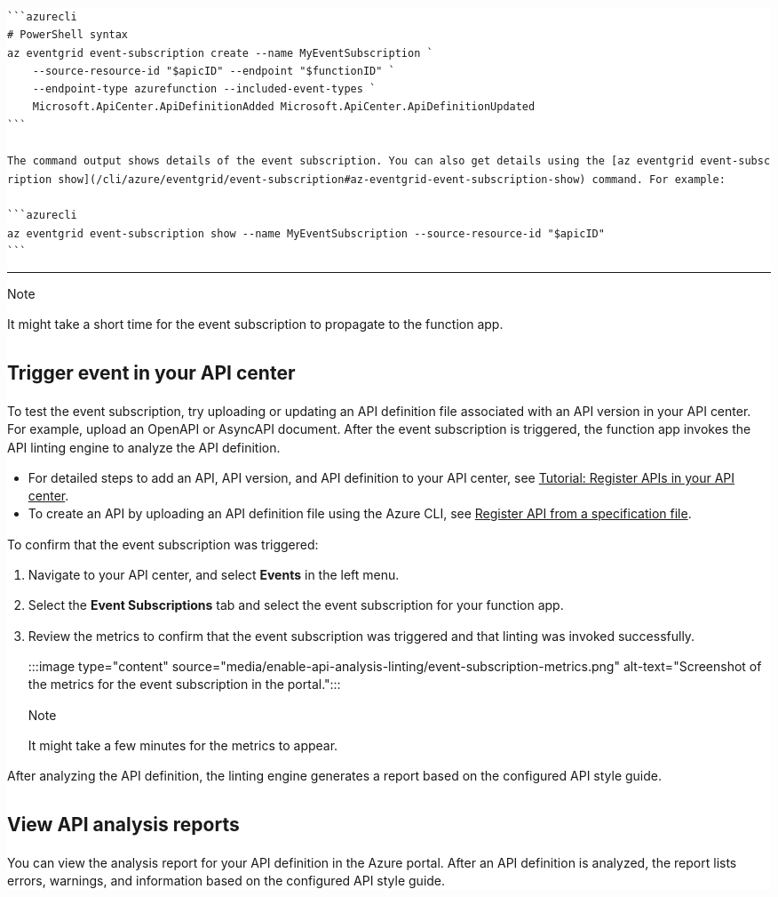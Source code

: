     ```azurecli
    # PowerShell syntax
    az eventgrid event-subscription create --name MyEventSubscription `
        --source-resource-id "$apicID" --endpoint "$functionID" `
        --endpoint-type azurefunction --included-event-types `
        Microsoft.ApiCenter.ApiDefinitionAdded Microsoft.ApiCenter.ApiDefinitionUpdated
    ```

    The command output shows details of the event subscription. You can also get details using the [az eventgrid event-subscription show](/cli/azure/eventgrid/event-subscription#az-eventgrid-event-subscription-show) command. For example:

    ```azurecli
    az eventgrid event-subscription show --name MyEventSubscription --source-resource-id "$apicID"
    ```
---

> [!NOTE]
> It might take a short time for the event subscription to propagate to the function app.

## Trigger event in your API center

To test the event subscription, try uploading or updating an API definition file associated with an API version in your API center. For example, upload an OpenAPI or AsyncAPI document. After the event subscription is triggered, the function app invokes the API linting engine to analyze the API definition.

* For detailed steps to add an API, API version, and API definition to your API center, see [Tutorial: Register APIs in your API center](register-apis.md).
* To create an API by uploading an API definition file using the Azure CLI, see [Register API from a specification file](manage-apis-azure-cli.md#register-api-from-a-specification-file---single-step).

To confirm that the event subscription was triggered:

1. Navigate to your API center, and select **Events** in the left menu.
1. Select the **Event Subscriptions** tab and select the event subscription for your function app.
1. Review the metrics to confirm that the event subscription was triggered and that linting was invoked successfully.

    :::image type="content" source="media/enable-api-analysis-linting/event-subscription-metrics.png" alt-text="Screenshot of the metrics for the event subscription in the portal.":::

    > [!NOTE]
    > It might take a few minutes for the metrics to appear.

After analyzing the API definition, the linting engine generates a report based on the configured API style guide.

## View API analysis reports

You can view the analysis report for your API definition in the Azure portal. After an API definition is analyzed, the report lists errors, warnings, and information based on the configured API style guide. 
